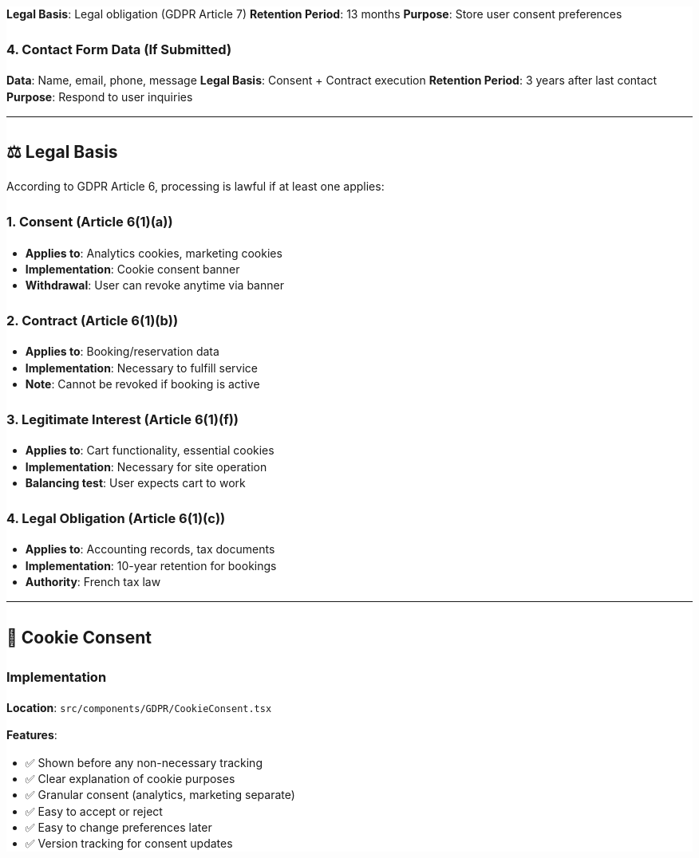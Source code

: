 **Legal Basis**: Legal obligation (GDPR Article 7)
**Retention Period**: 13 months
**Purpose**: Store user consent preferences

### 4. Contact Form Data (If Submitted)

**Data**: Name, email, phone, message
**Legal Basis**: Consent + Contract execution
**Retention Period**: 3 years after last contact
**Purpose**: Respond to user inquiries

---

## ⚖️ Legal Basis

According to GDPR Article 6, processing is lawful if at least one applies:

### 1. Consent (Article 6(1)(a))
- **Applies to**: Analytics cookies, marketing cookies
- **Implementation**: Cookie consent banner
- **Withdrawal**: User can revoke anytime via banner

### 2. Contract (Article 6(1)(b))
- **Applies to**: Booking/reservation data
- **Implementation**: Necessary to fulfill service
- **Note**: Cannot be revoked if booking is active

### 3. Legitimate Interest (Article 6(1)(f))
- **Applies to**: Cart functionality, essential cookies
- **Implementation**: Necessary for site operation
- **Balancing test**: User expects cart to work

### 4. Legal Obligation (Article 6(1)(c))
- **Applies to**: Accounting records, tax documents
- **Implementation**: 10-year retention for bookings
- **Authority**: French tax law

---

## 🍪 Cookie Consent

### Implementation

**Location**: `src/components/GDPR/CookieConsent.tsx`

**Features**:
- ✅ Shown before any non-necessary tracking
- ✅ Clear explanation of cookie purposes
- ✅ Granular consent (analytics, marketing separate)
- ✅ Easy to accept or reject
- ✅ Easy to change preferences later
- ✅ Version tracking for consent updates
